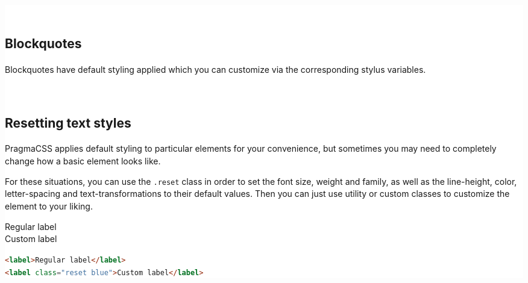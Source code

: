 <br>

## Blockquotes

Blockquotes have default styling applied which you can customize via the corresponding stylus variables.

<blockquote>
  <lorem length="3"/>
</blockquote>

<br>

## Resetting text styles

PragmaCSS applies default styling to particular elements for your convenience, but sometimes you may need
to completely change how a basic element looks like.

For these situations, you can use the `.reset` class in order to set the font size, weight and family,
as well as the line-height, color, letter-spacing and text-transformations to their default values. 
Then you can just use utility or custom classes to customize the element to your liking.

<div>
  <label>Regular label</label>
  <br>
  <label class="reset blue">Custom label</label>
</div>

```html
<label>Regular label</label>
<label class="reset blue">Custom label</label>
```
